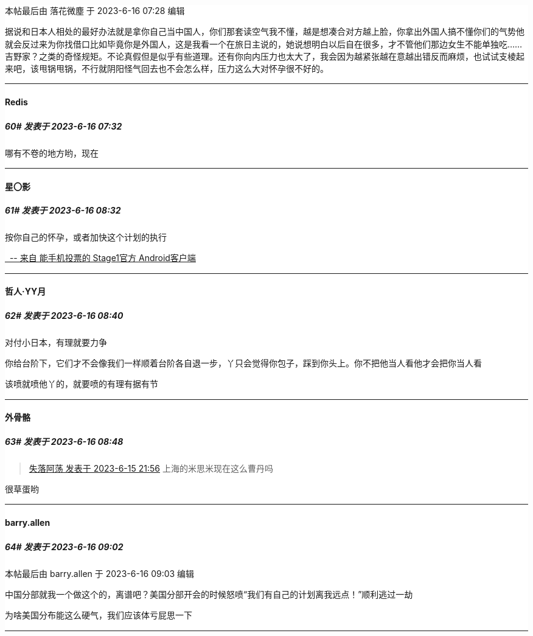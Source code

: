  本帖最后由 落花微塵 于 2023-6-16 07:28 编辑 

据说和日本人相处的最好办法就是拿你自己当中国人，你们那套读空气我不懂，越是想凑合对方越上脸，你拿出外国人搞不懂你们的气势他就会反过来为你找借口比如毕竟你是外国人，这是我看一个在旅日主说的，她说想明白以后自在很多，才不管他们那边女生不能单独吃……吉野家？之类的奇怪规矩。不论真假但是似乎有些道理。还有你向内压力也太大了，我会因为越紧张越在意越出错反而麻烦，也试试支棱起来吧，该甩锅甩锅，不行就阴阳怪气回去也不会怎么样，压力这么大对怀孕很不好的。

*****

####  Redis  
##### 60#       发表于 2023-6-16 07:32

哪有不卷的地方哟，现在


*****

####  星〇影  
##### 61#       发表于 2023-6-16 08:32

按你自己的怀孕，或者加快这个计划的执行

[  -- 来自 能手机投票的 Stage1官方 Android客户端](https://www.coolapk.com/apk/140634)

*****

####  哲人·YY月  
##### 62#       发表于 2023-6-16 08:40

对付小日本，有理就要力争

你给台阶下，它们才不会像我们一样顺着台阶各自退一步，丫只会觉得你包子，踩到你头上。你不把他当人看他才会把你当人看

该喷就喷他丫的，就要喷的有理有据有节


*****

####  外骨骼  
##### 63#       发表于 2023-6-16 08:48

<blockquote><a href="httphttps://bbs.saraba1st.com/2b/forum.php?mod=redirect&amp;goto=findpost&amp;pid=61301591&amp;ptid=2140143" target="_blank">失落阿荡 发表于 2023-6-15 21:56</a>
上海的米思米现在这么曹丹吗</blockquote>
很草蛋哟


*****

####  barry.allen  
##### 64#       发表于 2023-6-16 09:02

 本帖最后由 barry.allen 于 2023-6-16 09:03 编辑 

中国分部就我一个做这个的，离谱吧？美国分部开会的时候怒喷“我们有自己的计划离我远点！”顺利逃过一劫

为啥美国分布能这么硬气，我们应该体亏屁思一下

*****
